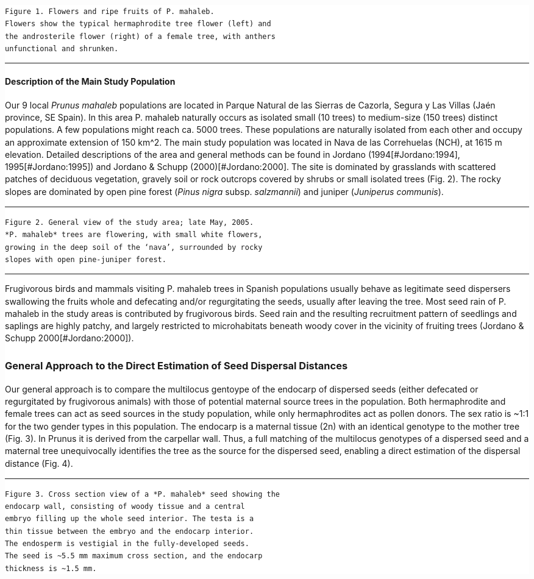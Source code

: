 	
	Figure 1. Flowers and ripe fruits of P. mahaleb.  
	Flowers show the typical hermaphrodite tree flower (left) and  
	the androsterile flower (right) of a female tree, with anthers  
	unfunctional and shrunken.

---

#### Description of the Main Study Population ####

Our 9 local *Prunus mahaleb* populations are located in Parque Natural de las Sierras de Cazorla, Segura y Las Villas (Jaén province, SE Spain). In this area P. mahaleb naturally occurs as isolated small (10 trees) to medium-size (150 trees) distinct populations. A few populations might reach ca. 5000 trees. These populations are naturally isolated from each other and occupy an approximate extension of 150 km^2.  The main study population was located in Nava de las Correhuelas (NCH), at 1615 m elevation. Detailed descriptions of the area and general methods can be found in Jordano (1994[#Jordano:1994], 1995[#Jordano:1995]) and Jordano & Schupp (2000)[#Jordano:2000]. The site is dominated by grasslands with scattered patches of deciduous vegetation, gravely soil or rock outcrops covered by shrubs or small isolated trees (Fig. 2). The rocky slopes are dominated by open pine forest (*Pinus nigra* subsp. *salzmannii*) and juniper (*Juniperus communis*).

---


	Figure 2. General view of the study area; late May, 2005.  
	*P. mahaleb* trees are flowering, with small white flowers,  
	growing in the deep soil of the ‘nava’, surrounded by rocky   
	slopes with open pine-juniper forest.

---

Frugivorous birds and mammals visiting P. mahaleb trees in Spanish populations usually behave as legitimate seed dispersers swallowing the fruits whole and defecating and/or regurgitating the seeds, usually after leaving the tree. Most seed rain of P. mahaleb in the study areas is contributed by frugivorous birds. Seed rain and the resulting recruitment pattern of seedlings and saplings are highly patchy, and largely restricted to microhabitats beneath woody cover in the vicinity of fruiting trees (Jordano & Schupp 2000[#Jordano:2000]).

### General Approach to the Direct Estimation of Seed Dispersal Distances ###

Our general approach is to compare the multilocus gentoype of the endocarp of dispersed seeds (either defecated or regurgitated by frugivorous animals) with those of potential maternal source trees in the population. Both hermaphrodite and female trees can act as seed sources in the study population, while only hermaphrodites act as pollen donors. The sex ratio is ~1:1 for the two gender types in this population. The endocarp is a maternal tissue (2n) with an identical genotype to the mother tree (Fig. 3). In Prunus it is derived from the carpellar wall. Thus, a full matching of the multilocus genotypes of a dispersed seed and a maternal tree unequivocally identifies the tree as the source for the dispersed seed, enabling a direct estimation of the dispersal distance (Fig. 4).  

----

	Figure 3. Cross section view of a *P. mahaleb* seed showing the  
	endocarp wall, consisting of woody tissue and a central  
	embryo filling up the whole seed interior. The testa is a  
	thin tissue between the embryo and the endocarp interior.  
	The endosperm is vestigial in the fully-developed seeds.  
	The seed is ~5.5 mm maximum cross section, and the endocarp  
	thickness is ~1.5 mm.
